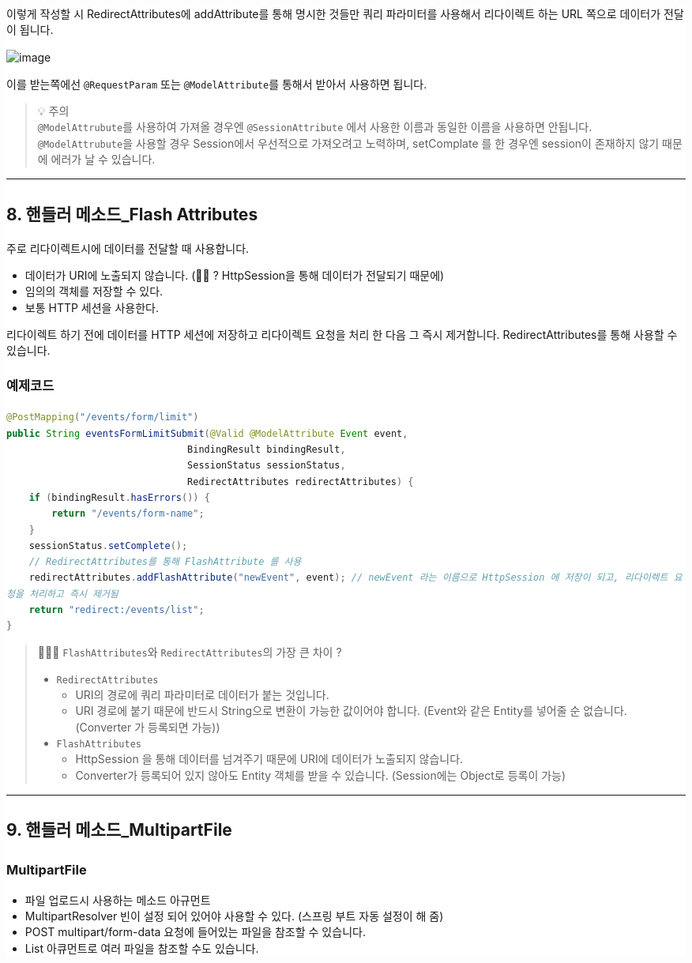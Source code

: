 이렇게 작성할 시 RedirectAttributes에 addAttribute를 통해 명시한 것들만 쿼리 파라미터를 사용해서 리다이렉트 하는 URL 쪽으로 데이터가 전달이 됩니다.

![image](https://user-images.githubusercontent.com/63777714/144978936-59569f23-2d88-4f98-bbdb-99c75df59867.png)

이를 받는쪽에선 `@RequestParam` 또는 `@ModelAttribute`를 통해서 받아서 사용하면 됩니다. 
> 💡 주의 <br>
> `@ModelAttrubute`를 사용하여 가져올 경우엔 `@SessionAttribute` 에서 사용한 이름과 동일한 이름을 사용하면 안됩니다. <br>
> `@ModelAttrubute`을 사용할 경우 Session에서 우선적으로 가져오려고 노력하며, setComplate 를 한 경우엔 session이 존재하지 않기 때문에 에러가 날 수 있습니다. 

---
## **8. 핸들러 메소드_Flash Attributes**
주로 리다이렉트시에 데이터를 전달할 때 사용합니다. 
* 데이터가 URI에 노출되지 않습니다. (🤷‍♂️ ? HttpSession을 통해 데이터가 전달되기 때문에)
* 임의의 객체를 저장할 수 있다.
* 보통 HTTP 세션을 사용한다.

리다이렉트 하기 전에 데이터를 HTTP 세션에 저장하고 리다이렉트 요청을 처리 한 다음 그 즉시 제거합니다. 
RedirectAttributes를 통해 사용할 수 있습니다. 

### **예제코드**
```java
@PostMapping("/events/form/limit")
public String eventsFormLimitSubmit(@Valid @ModelAttribute Event event,
                                BindingResult bindingResult,
                                SessionStatus sessionStatus,
                                RedirectAttributes redirectAttributes) {
    if (bindingResult.hasErrors()) {
        return "/events/form-name";
    }
    sessionStatus.setComplete();
    // RedirectAttributes를 통해 FlashAttribute 를 사용 
    redirectAttributes.addFlashAttribute("newEvent", event); // newEvent 라는 이름으로 HttpSession 에 저장이 되고, 리다이렉트 요청을 처리하고 즉시 제거됨
    return "redirect:/events/list";
}
```

> 🕵🏻‍♂️ `FlashAttributes`와 `RedirectAttributes`의 가장 큰 차이 ? 
> * `RedirectAttributes`
>   * URI의 경로에 쿼리 파라미터로 데이터가 붙는 것입니다. 
>   * URI 경로에 붙기 때문에 반드시 String으로 변환이 가능한 값이어야 합니다. (Event와 같은 Entity를 넣어줄 순 없습니다. (Converter 가 등록되면 가능))
> * `FlashAttributes`
>   * HttpSession 을 통해 데이터를 넘겨주기 때문에 URI에 데이터가 노출되지 않습니다. 
>   * Converter가 등록되어 있지 않아도 Entity 객체를 받을 수 있습니다. (Session에는 Object로 등록이 가능)

---
## **9. 핸들러 메소드_MultipartFile**
### **MultipartFile**
* 파일 업로드시 사용하는 메소드 아규먼트
* MultipartResolver 빈이 설정 되어 있어야 사용할 수 있다. (스프링 부트 자동 설정이 해 줌) 
* POST multipart/form-data 요청에 들어있는 파일을 참조할 수 있습니다. 
* List<MultipartFile> 아큐먼트로 여러 파일을 참조할 수도 있습니다. 
